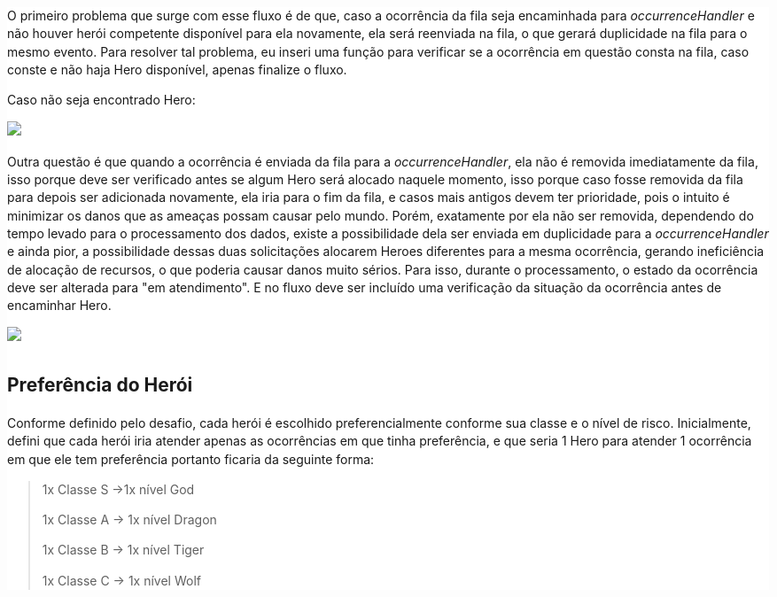 O primeiro problema que surge com esse fluxo é de que, caso a ocorrência da fila seja encaminhada para *occurrenceHandler* e não houver herói competente disponível para ela novamente, ela será reenviada na fila, o que gerará duplicidade na fila para o mesmo evento. Para resolver tal problema, eu inseri uma função para verificar se a ocorrência em questão consta na fila, caso conste e não haja Hero disponível, apenas finalize o fluxo. 

Caso não seja encontrado Hero:

[![](https://mermaid.ink/img/eyJjb2RlIjoiZ3JhcGggTFJcblF1ZXVlW0ZpbGFdIC0tPiBPSFtPY2N1cnJlbmNlSGFuZGxlcl1cbk9IIC0tIEhlcsOzaSBuw6NvIGVuY29udHJhZG8gLS0-IENORntDb25zdGEgbmEgZmlsYT99XG5DTkYgLS0gTsOjbyAtLT4gUXVldWVcbiIsIm1lcm1haWQiOnsidGhlbWUiOiJkZWZhdWx0In0sInVwZGF0ZUVkaXRvciI6ZmFsc2V9)](https://mermaid-js.github.io/mermaid-live-editor/#/edit/eyJjb2RlIjoiZ3JhcGggTFJcblF1ZXVlW0ZpbGFdIC0tPiBPSFtPY2N1cnJlbmNlSGFuZGxlcl1cbk9IIC0tIEhlcsOzaSBuw6NvIGVuY29udHJhZG8gLS0-IENORntDb25zdGEgbmEgZmlsYT99XG5DTkYgLS0gTsOjbyAtLT4gUXVldWVcbiIsIm1lcm1haWQiOnsidGhlbWUiOiJkZWZhdWx0In0sInVwZGF0ZUVkaXRvciI6ZmFsc2V9)

Outra questão é que quando a ocorrência é enviada da fila para a *occurrenceHandler*, ela não é removida imediatamente da fila, isso porque deve ser verificado antes se algum Hero será alocado naquele momento, isso porque caso fosse removida da fila para depois ser adicionada novamente, ela iria para o fim da fila, e casos mais antigos devem ter prioridade, pois o intuito é minimizar os danos que as ameaças possam causar pelo mundo. Porém, exatamente por ela não ser removida, dependendo do tempo levado para o processamento dos dados, existe a possibilidade dela ser enviada em duplicidade para a *occurrenceHandler* e ainda pior, a possibilidade dessas duas solicitações alocarem Heroes diferentes para a mesma ocorrência, gerando ineficiência de alocação de recursos, o que poderia causar danos muito sérios. Para isso, durante o processamento, o estado da ocorrência deve ser alterada para "em atendimento". E no fluxo deve ser incluído uma verificação da situação da ocorrência antes de encaminhar Hero.

[![](https://mermaid.ink/img/eyJjb2RlIjoiZ3JhcGggVERcbk9IW09jY3VycmVuY2VIYW5kbGVyXSAtLT4gIE9Qe09jb3Jyw6puY2lhIGVzdMOhIHBlbmRlbnRlP31cbk9QIC0tIE7Do28gLS0-IFJGKEZpbmFsaXplIG8gZmx1eG8pXG5PUCAtLSBTaW0gLS0-IE1BKE11ZGEgZXN0YWRvIHBhcmEgYXRlbmRlbmRvKVxuTUEgLS0-IEhEe0hlcsOzaXMgZGlzcG9uaXZlaXM_fVxuSEQgLS0gTsOjbyAtLT4gQ05Ge0NvbnN0YSBuYSBmaWxhP31cbkNORiAtLSBTaW0gLS0-IE1TUChNdWRhIHNpdHVhw6fDo28gcGFyYSBwZW5kZW50ZSlcbkNORiAtLSBOw6NvIC0tPiBRdWV1ZShNYW5kYSBwYXJhIEZpbGEpXG5RdWV1ZSAtLT4gTVNQXG5IRCAtLVNpbSAtLT4gQ05GMntDb25zdGEgbmEgZmlsYT99XG5DTkYyIC0tIFNpbSAtLT4gUkRGKFJlbW92ZSBkYSBmaWxhKVxuQ05GMiAtLSBOw6NvIC0tPiBGTlxuUkRGIC0tPiBGTltGbHV4byBOb3JtYWxdXG4iLCJtZXJtYWlkIjp7InRoZW1lIjoiZGVmYXVsdCJ9LCJ1cGRhdGVFZGl0b3IiOmZhbHNlfQ)](https://mermaid-js.github.io/mermaid-live-editor/#/edit/eyJjb2RlIjoiZ3JhcGggVERcbk9IW09jY3VycmVuY2VIYW5kbGVyXSAtLT4gIE9Qe09jb3Jyw6puY2lhIGVzdMOhIHBlbmRlbnRlP31cbk9QIC0tIE7Do28gLS0-IFJGKEZpbmFsaXplIG8gZmx1eG8pXG5PUCAtLSBTaW0gLS0-IE1BKE11ZGEgZXN0YWRvIHBhcmEgYXRlbmRlbmRvKVxuTUEgLS0-IEhEe0hlcsOzaXMgZGlzcG9uaXZlaXM_fVxuSEQgLS0gTsOjbyAtLT4gQ05Ge0NvbnN0YSBuYSBmaWxhP31cbkNORiAtLSBTaW0gLS0-IE1TUChNdWRhIHNpdHVhw6fDo28gcGFyYSBwZW5kZW50ZSlcbkNORiAtLSBOw6NvIC0tPiBRdWV1ZShNYW5kYSBwYXJhIEZpbGEpXG5RdWV1ZSAtLT4gTVNQXG5IRCAtLVNpbSAtLT4gQ05GMntDb25zdGEgbmEgZmlsYT99XG5DTkYyIC0tIFNpbSAtLT4gUkRGKFJlbW92ZSBkYSBmaWxhKVxuQ05GMiAtLSBOw6NvIC0tPiBGTlxuUkRGIC0tPiBGTltGbHV4byBOb3JtYWxdXG4iLCJtZXJtYWlkIjp7InRoZW1lIjoiZGVmYXVsdCJ9LCJ1cGRhdGVFZGl0b3IiOmZhbHNlfQ)

## Preferência do Herói

Conforme definido pelo desafio, cada herói é escolhido preferencialmente conforme sua classe e o nível de risco. Inicialmente, defini que cada herói iria atender apenas as ocorrências em que tinha preferência, e que seria 1 Hero para atender 1 ocorrência em que ele tem preferência portanto ficaria da seguinte forma:

> 1x Classe S ->1x nível God
>
> 1x Classe A -> 1x  nível Dragon
>
> 1x  Classe B -> 1x nível Tiger
>
> 1x Classe C -> 1x nível Wolf
